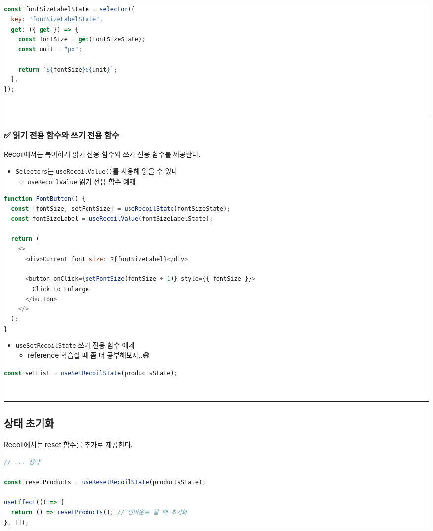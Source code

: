 ```js
const fontSizeLabelState = selector({
  key: "fontSizeLabelState",
  get: ({ get }) => {
    const fontSize = get(fontSizeState);
    const unit = "px";

    return `${fontSize}${unit}`;
  },
});
```

<br />

---

### ✅ 읽기 전용 함수와 쓰기 전용 함수

Recoil에서는 특이하게 읽기 전용 함수와 쓰기 전용 함수를 제공한다.

- `Selectors`는 `useRecoilValue()`를 사용해 읽을 수 있다
  - `useRecoilValue` 읽기 전용 함수 예제

```js
function FontButton() {
  const [fontSize, setFontSize] = useRecoilState(fontSizeState);
  const fontSizeLabel = useRecoilValue(fontSizeLabelState);

  return (
    <>
      <div>Current font size: ${fontSizeLabel}</div>

      <button onClick={setFontSize(fontSize + 1)} style={{ fontSize }}>
        Click to Enlarge
      </button>
    </>
  );
}
```

- `useSetRecoilState` 쓰기 전용 함수 예제
  - reference 학습할 때 좀 더 공부해보자..😅

```js
const setList = useSetRecoilState(productsState);
```

<br />

---

## 상태 초기화

Recoil에서는 reset 함수를 추가로 제공한다.

```js
// ... 생략

const resetProducts = useResetRecoilState(productsState);

useEffect(() => {
  return () => resetProducts(); // 언마운트 될 때 초기화
}, []);
```
